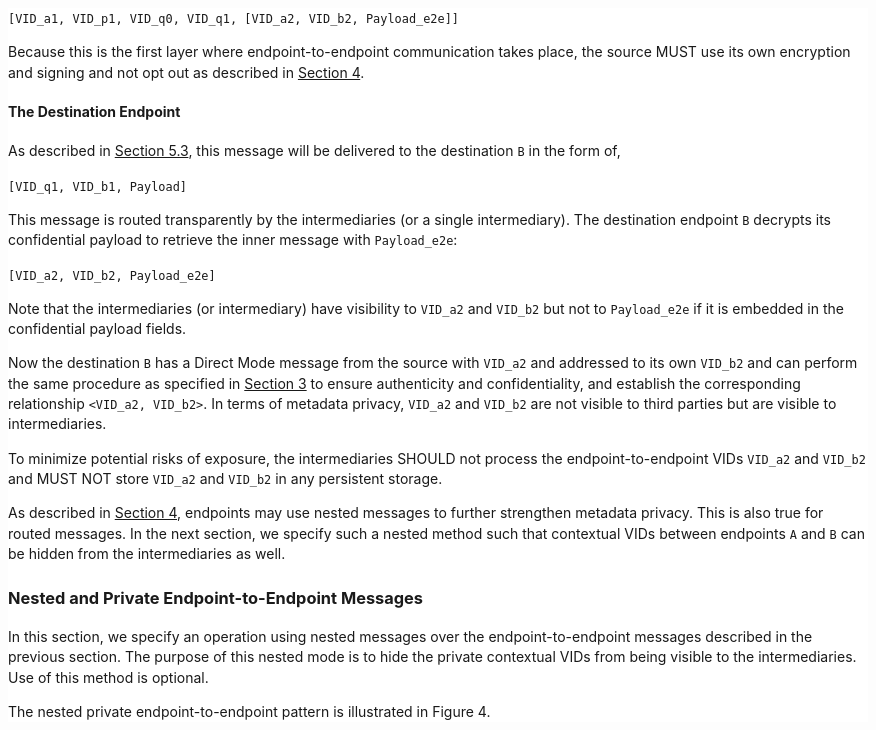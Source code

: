 ``` text
[VID_a1, VID_p1, VID_q0, VID_q1, [VID_a2, VID_b2, Payload_e2e]]
```

Because this is the first layer where endpoint-to-endpoint communication takes place, the source MUST use its own encryption and signing and not opt out as described in [Section 4](#nested-messages).

#### The Destination Endpoint

As described in [Section 5.3](#direct-neighbor-relationship-and-routing), this message will be delivered to the destination `B` in the form of,
``` text
[VID_q1, VID_b1, Payload]
```
This message is routed transparently by the intermediaries (or a single intermediary). The destination endpoint `B` decrypts its confidential payload to retrieve the inner message with `Payload_e2e`:
``` text 
[VID_a2, VID_b2, Payload_e2e]
```

Note that the intermediaries (or intermediary) have visibility to `VID_a2` and `VID_b2` but not to `Payload_e2e` if it is embedded in the confidential payload fields.

Now the destination `B` has a Direct Mode message from the source with `VID_a2` and addressed to its own `VID_b2` and can perform the same procedure as specified in [Section 3](#messages) to ensure authenticity and confidentiality, and establish the corresponding relationship `<VID_a2, VID_b2>`. In terms of metadata privacy, `VID_a2` and `VID_b2` are not visible to third parties but are visible to intermediaries. 

To minimize potential risks of exposure, the intermediaries SHOULD not process the endpoint-to-endpoint VIDs `VID_a2` and `VID_b2` and MUST NOT store `VID_a2` and `VID_b2` in any persistent storage.

As described in [Section 4](#nested-messages), endpoints may use nested messages to further strengthen metadata privacy. This is also true for routed messages. In the next section, we specify such a nested method such that contextual VIDs between endpoints `A` and `B` can be hidden from the intermediaries as well.

### Nested and Private Endpoint-to-Endpoint Messages

In this section, we specify an operation using nested messages over the endpoint-to-endpoint messages described in the previous section. The purpose of this nested mode is to hide the private contextual VIDs from being visible to the intermediaries. Use of this method is optional.

The nested private endpoint-to-endpoint pattern is illustrated in Figure 4.


[//]: # (Pandoc Formatting Macros)
[//]: # (\maketitle)
[//]: # (\newpage)
[//]: # (Pandoc Formatting Macros)
[//]: # (::: introtitle)
[//]: # (Introduction)
[//]: # (:::)
[CESR]: https://trustoverip.github.io/tswg-cesr-specification/
[ESSR]: https://eprint.iacr.org/2001/079
[HPKE-WG]: https://datatracker.ietf.org/group/hpke/about/
[HPKE-PQ]: https://datatracker.ietf.org/doc/draft-ietf-hpke-pq/
[FIPS203]: https://doi.org/10.6028/nist.fips.203
[FIPS204]: https://doi.org/10.6028/NIST.FIPS.204
[TAS]: https://github.com/trustoverip/TechArch/blob/main/spec.md
[TLS-ECH]: https://datatracker.ietf.org/doc/html/draft-ietf-tls-esni-18
[COSE-HPKE]: https://www.ietf.org/archive/id/draft-ietf-cose-hpke-03.html